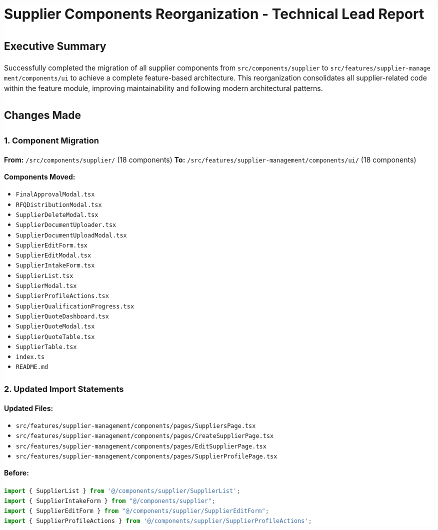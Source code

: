 # Supplier Components Reorganization - Technical Lead Report

## Executive Summary

Successfully completed the migration of all supplier components from `src/components/supplier` to `src/features/supplier-management/components/ui` to achieve a complete feature-based architecture. This reorganization consolidates all supplier-related code within the feature module, improving maintainability and following modern architectural patterns.

## Changes Made

### 1. Component Migration

**From:** `/src/components/supplier/` (18 components)
**To:** `/src/features/supplier-management/components/ui/` (18 components)

**Components Moved:**
- `FinalApprovalModal.tsx`
- `RFQDistributionModal.tsx`
- `SupplierDeleteModal.tsx`
- `SupplierDocumentUploader.tsx`
- `SupplierDocumentUploadModal.tsx`
- `SupplierEditForm.tsx`
- `SupplierEditModal.tsx`
- `SupplierIntakeForm.tsx`
- `SupplierList.tsx`
- `SupplierModal.tsx`
- `SupplierProfileActions.tsx`
- `SupplierQualificationProgress.tsx`
- `SupplierQuoteDashboard.tsx`
- `SupplierQuoteModal.tsx`
- `SupplierQuoteTable.tsx`
- `SupplierTable.tsx`
- `index.ts`
- `README.md`

### 2. Updated Import Statements

**Updated Files:**
- `src/features/supplier-management/components/pages/SuppliersPage.tsx`
- `src/features/supplier-management/components/pages/CreateSupplierPage.tsx`
- `src/features/supplier-management/components/pages/EditSupplierPage.tsx`
- `src/features/supplier-management/components/pages/SupplierProfilePage.tsx`

**Before:**
```typescript
import { SupplierList } from '@/components/supplier/SupplierList';
import { SupplierIntakeForm } from "@/components/supplier";
import { SupplierEditForm } from "@/components/supplier/SupplierEditForm";
import { SupplierProfileActions } from '@/components/supplier/SupplierProfileActions';
```
